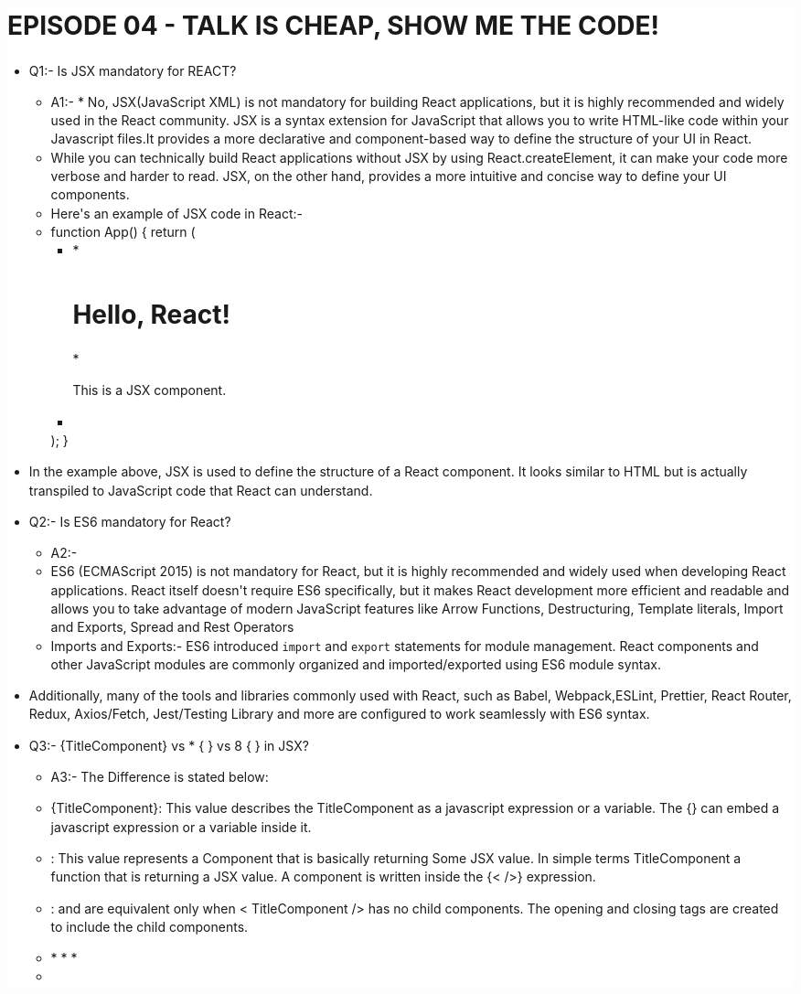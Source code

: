 # EPISODE 04 - TALK IS CHEAP, SHOW ME THE CODE!

* Q1:- Is JSX mandatory for REACT?
  * A1:- * No, JSX(JavaScript XML) is not mandatory for building React applications, but it is highly recommended and widely used in the React community. JSX is a syntax extension for JavaScript that allows you to write HTML-like code within your Javascript files.It provides a more declarative and component-based way to define the structure of your UI in React.
  * While you can technically build React applications without JSX by using React.createElement, it can make your code more verbose and harder to read. JSX, on the other hand, provides a more intuitive and concise way to define your UI components.
  * Here's an example of JSX code in React:-
  * function App() {
    return (
     * <div>
       * <h1>Hello, React!</h1>
       * <p>This is a JSX component.</p>
     * </div>
    );
  }
 * In the example above, JSX is used to define the  structure of a React component. It looks similar to HTML but is actually transpiled to JavaScript code that React can understand.

* Q2:- Is ES6 mandatory for React?
  * A2:- 
   * ES6 (ECMAScript 2015) is not mandatory for React, but it is highly recommended and widely used when developing React applications. React itself doesn't require ES6 specifically, but it makes React development more efficient and readable and allows you to take advantage of modern JavaScript features like Arrow Functions, Destructuring, Template literals, Import and Exports, Spread and Rest Operators
    * Imports and Exports:- ES6 introduced `import` and `export` statements for module management. React components and other JavaScript modules are commonly organized and imported/exported using ES6 module syntax.
 *  Additionally, many of the tools and libraries commonly used with React, such as Babel, Webpack,ESLint, Prettier, React Router, Redux, Axios/Fetch, Jest/Testing Library and more are configured to work seamlessly with ES6 syntax.

* Q3:- {TitleComponent} vs * { <TitleComponent/> } vs 8 { <TitleComponent></TitleComponent> } in JSX?
  * A3:- The Difference is stated below:

  * {TitleComponent}: This value describes the TitleComponent as a javascript expression or a variable. The {} can embed a javascript expression or a variable inside it.
  * <TitleComponent/> : This value represents a Component that is basically returning Some JSX value. In simple terms TitleComponent a function that is returning a JSX value. A component is written inside the {<  />} expression.
  * <TitleComponent></TitleComponent> : <TitleComponent /> and <TitleComponent></TitleComponent> are equivalent only when < TitleComponent /> has no child components. The opening and closing tags are created to include the child components.
  * <TitleComponent>
    * <FirstChildComponent />
    * <SecondChildComponent />
    * <ThirdChildComponent />
  * </TitleComponent>

